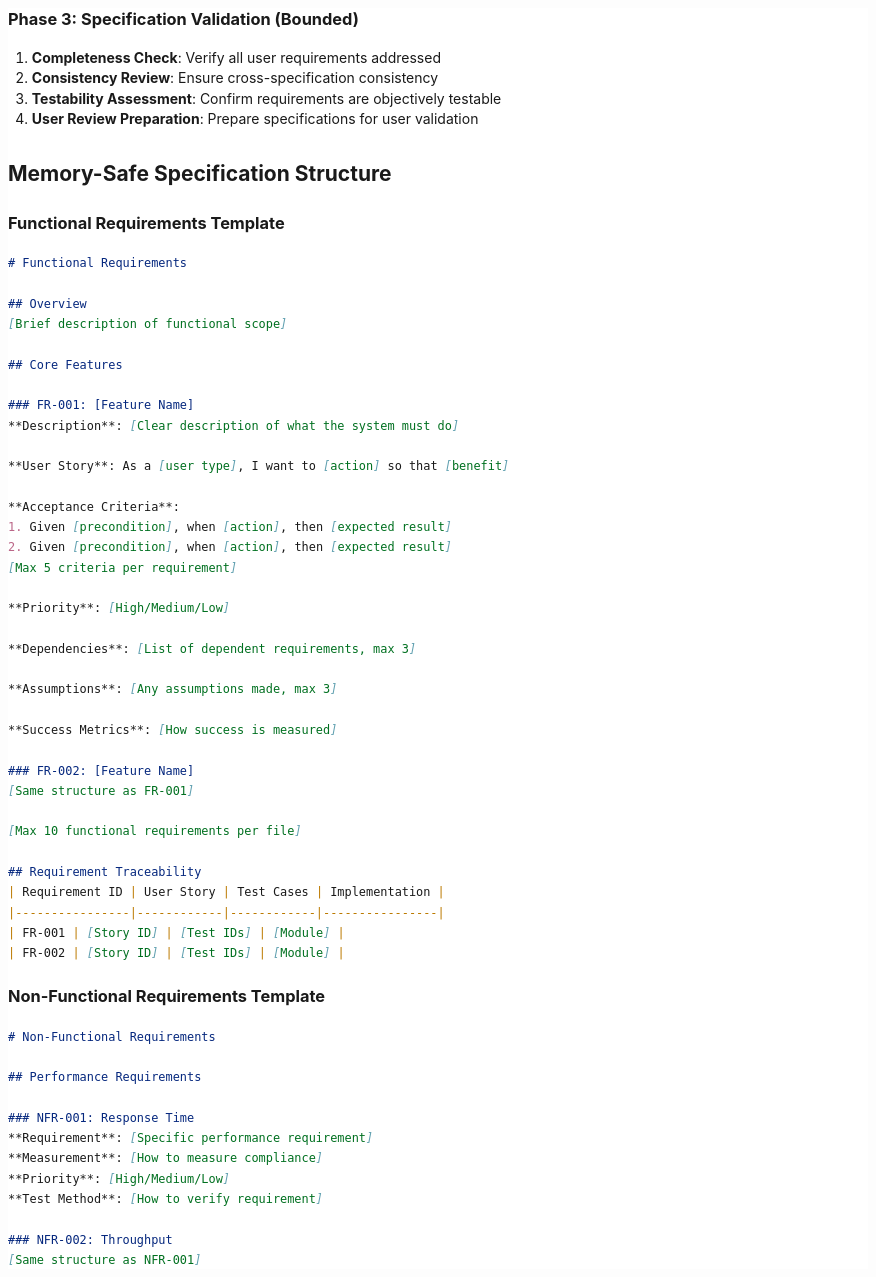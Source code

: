 ### Phase 3: Specification Validation (Bounded)
1. **Completeness Check**: Verify all user requirements addressed
2. **Consistency Review**: Ensure cross-specification consistency
3. **Testability Assessment**: Confirm requirements are objectively testable
4. **User Review Preparation**: Prepare specifications for user validation

## Memory-Safe Specification Structure

### Functional Requirements Template
```markdown
# Functional Requirements

## Overview
[Brief description of functional scope]

## Core Features

### FR-001: [Feature Name]
**Description**: [Clear description of what the system must do]

**User Story**: As a [user type], I want to [action] so that [benefit]

**Acceptance Criteria**:
1. Given [precondition], when [action], then [expected result]
2. Given [precondition], when [action], then [expected result]
[Max 5 criteria per requirement]

**Priority**: [High/Medium/Low]

**Dependencies**: [List of dependent requirements, max 3]

**Assumptions**: [Any assumptions made, max 3]

**Success Metrics**: [How success is measured]

### FR-002: [Feature Name]
[Same structure as FR-001]

[Max 10 functional requirements per file]

## Requirement Traceability
| Requirement ID | User Story | Test Cases | Implementation |
|----------------|------------|------------|----------------|
| FR-001 | [Story ID] | [Test IDs] | [Module] |
| FR-002 | [Story ID] | [Test IDs] | [Module] |
```

### Non-Functional Requirements Template
```markdown
# Non-Functional Requirements

## Performance Requirements

### NFR-001: Response Time
**Requirement**: [Specific performance requirement]
**Measurement**: [How to measure compliance]
**Priority**: [High/Medium/Low]
**Test Method**: [How to verify requirement]

### NFR-002: Throughput
[Same structure as NFR-001]

```